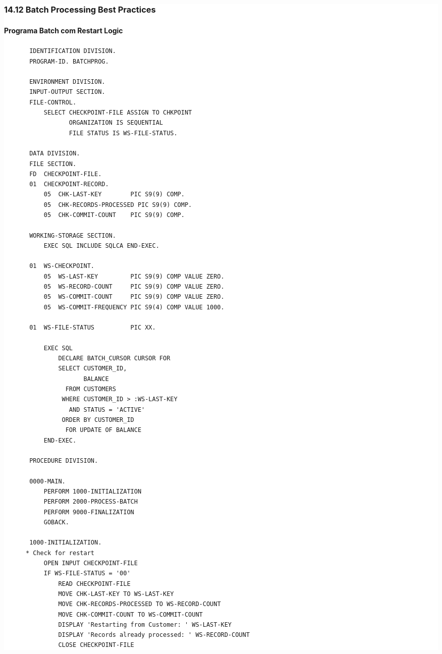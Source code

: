 ### 14.12 Batch Processing Best Practices

#### Programa Batch com Restart Logic
```cobol
       IDENTIFICATION DIVISION.
       PROGRAM-ID. BATCHPROG.
       
       ENVIRONMENT DIVISION.
       INPUT-OUTPUT SECTION.
       FILE-CONTROL.
           SELECT CHECKPOINT-FILE ASSIGN TO CHKPOINT
                  ORGANIZATION IS SEQUENTIAL
                  FILE STATUS IS WS-FILE-STATUS.
                  
       DATA DIVISION.
       FILE SECTION.
       FD  CHECKPOINT-FILE.
       01  CHECKPOINT-RECORD.
           05  CHK-LAST-KEY        PIC S9(9) COMP.
           05  CHK-RECORDS-PROCESSED PIC S9(9) COMP.
           05  CHK-COMMIT-COUNT    PIC S9(9) COMP.
           
       WORKING-STORAGE SECTION.
           EXEC SQL INCLUDE SQLCA END-EXEC.
           
       01  WS-CHECKPOINT.
           05  WS-LAST-KEY         PIC S9(9) COMP VALUE ZERO.
           05  WS-RECORD-COUNT     PIC S9(9) COMP VALUE ZERO.
           05  WS-COMMIT-COUNT     PIC S9(9) COMP VALUE ZERO.
           05  WS-COMMIT-FREQUENCY PIC S9(4) COMP VALUE 1000.
           
       01  WS-FILE-STATUS          PIC XX.
       
           EXEC SQL
               DECLARE BATCH_CURSOR CURSOR FOR
               SELECT CUSTOMER_ID,
                      BALANCE
                 FROM CUSTOMERS
                WHERE CUSTOMER_ID > :WS-LAST-KEY
                  AND STATUS = 'ACTIVE'
                ORDER BY CUSTOMER_ID
                 FOR UPDATE OF BALANCE
           END-EXEC.
           
       PROCEDURE DIVISION.
       
       0000-MAIN.
           PERFORM 1000-INITIALIZATION
           PERFORM 2000-PROCESS-BATCH
           PERFORM 9000-FINALIZATION
           GOBACK.
           
       1000-INITIALIZATION.
      * Check for restart
           OPEN INPUT CHECKPOINT-FILE
           IF WS-FILE-STATUS = '00'
               READ CHECKPOINT-FILE
               MOVE CHK-LAST-KEY TO WS-LAST-KEY
               MOVE CHK-RECORDS-PROCESSED TO WS-RECORD-COUNT
               MOVE CHK-COMMIT-COUNT TO WS-COMMIT-COUNT
               DISPLAY 'Restarting from Customer: ' WS-LAST-KEY
               DISPLAY 'Records already processed: ' WS-RECORD-COUNT
               CLOSE CHECKPOINT-FILE
```